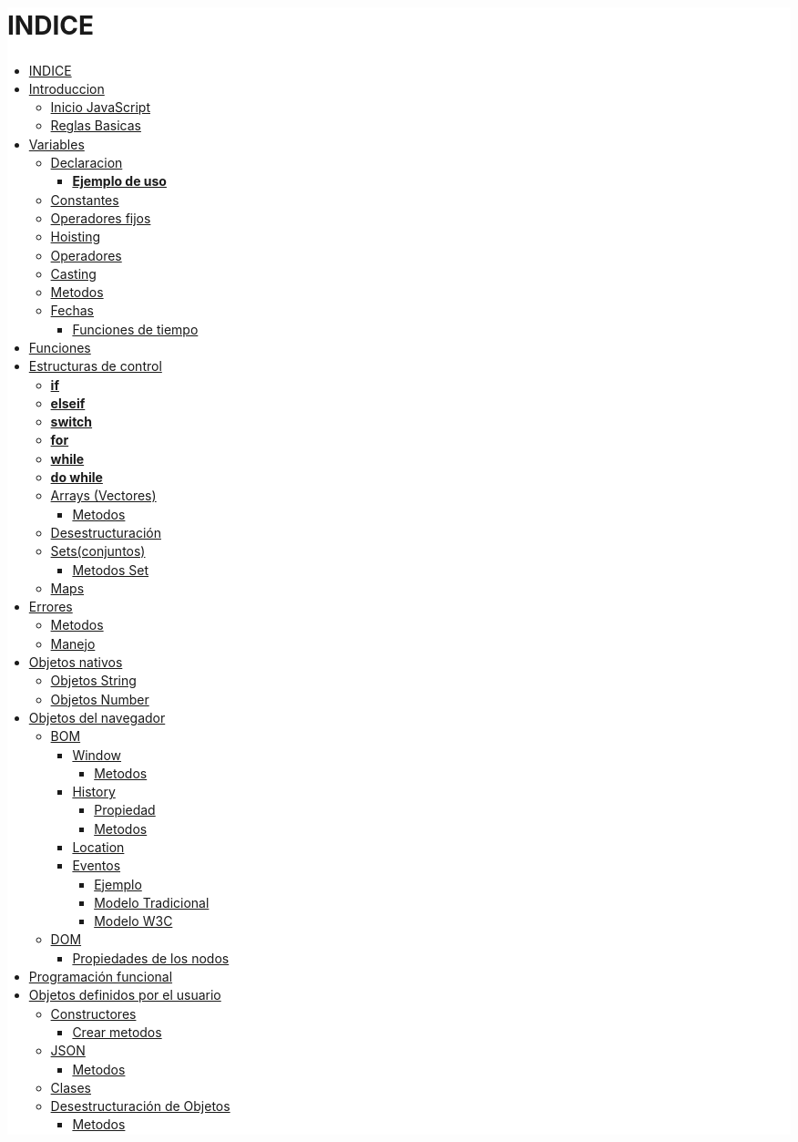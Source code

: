 # INDICE

- [INDICE](#indice)
- [Introduccion](#introduccion)
  - [Inicio JavaScript](#inicio-javascript)
  - [Reglas Basicas](#reglas-basicas)
- [Variables](#variables)
  - [Declaracion](#declaracion)
    - [**Ejemplo de uso**](#ejemplo-de-uso)
  - [Constantes](#constantes)
  - [Operadores fijos](#operadores-fijos)
  - [Hoisting](#hoisting)
  - [Operadores](#operadores)
  - [Casting](#casting)
  - [Metodos](#metodos)
  - [Fechas](#fechas)
    - [Funciones de tiempo](#funciones-de-tiempo)
- [Funciones](#funciones)
- [Estructuras de control](#estructuras-de-control)
  - [**if**](#if)
  - [**elseif**](#elseif)
  - [**switch**](#switch)
  - [**for**](#for)
  - [**while**](#while)
  - [**do while**](#do-while)
  - [Arrays (Vectores)](#arrays-vectores)
    - [Metodos](#metodos-1)
  - [Desestructuración](#desestructuración)
  - [Sets(conjuntos)](#setsconjuntos)
    - [Metodos Set](#metodos-set)
  - [Maps](#maps)
- [Errores](#errores)
  - [Metodos](#metodos-2)
  - [Manejo](#manejo)
- [Objetos nativos](#objetos-nativos)
  - [Objetos String](#objetos-string)
  - [Objetos Number](#objetos-number)
- [Objetos del navegador](#objetos-del-navegador)
  - [BOM](#bom)
    - [Window](#window)
      - [Metodos](#metodos-3)
    - [History](#history)
      - [Propiedad](#propiedad)
      - [Metodos](#metodos-4)
    - [Location](#location)
    - [Eventos](#eventos)
      - [Ejemplo](#ejemplo)
      - [Modelo Tradicional](#modelo-tradicional)
      - [Modelo W3C](#modelo-w3c)
  - [DOM](#dom)
    - [Propiedades de los nodos](#propiedades-de-los-nodos)
- [Programación funcional](#programación-funcional)
- [Objetos definidos por el usuario](#objetos-definidos-por-el-usuario)
  - [Constructores](#constructores)
    - [Crear metodos](#crear-metodos)
  - [JSON](#json)
    - [Metodos](#metodos-5)
  - [Clases](#clases)
  - [Desestructuración de Objetos](#desestructuración-de-objetos)
    - [Metodos](#metodos-6)
